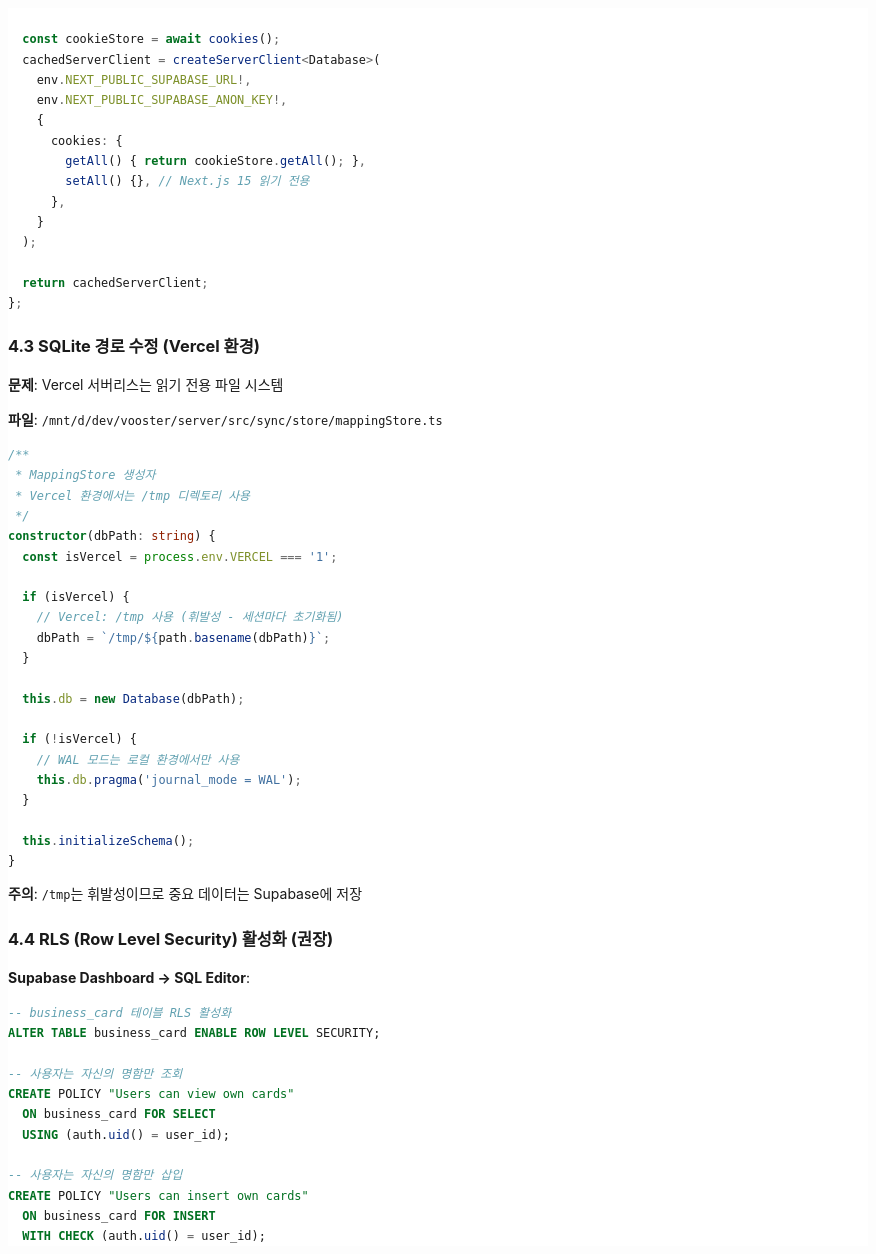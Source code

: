 ```typescript

  const cookieStore = await cookies();
  cachedServerClient = createServerClient<Database>(
    env.NEXT_PUBLIC_SUPABASE_URL!,
    env.NEXT_PUBLIC_SUPABASE_ANON_KEY!,
    {
      cookies: {
        getAll() { return cookieStore.getAll(); },
        setAll() {}, // Next.js 15 읽기 전용
      },
    }
  );

  return cachedServerClient;
};
```

### 4.3 SQLite 경로 수정 (Vercel 환경)

**문제**: Vercel 서버리스는 읽기 전용 파일 시스템

**파일**: `/mnt/d/dev/vooster/server/src/sync/store/mappingStore.ts`

```typescript
/**
 * MappingStore 생성자
 * Vercel 환경에서는 /tmp 디렉토리 사용
 */
constructor(dbPath: string) {
  const isVercel = process.env.VERCEL === '1';

  if (isVercel) {
    // Vercel: /tmp 사용 (휘발성 - 세션마다 초기화됨)
    dbPath = `/tmp/${path.basename(dbPath)}`;
  }

  this.db = new Database(dbPath);

  if (!isVercel) {
    // WAL 모드는 로컬 환경에서만 사용
    this.db.pragma('journal_mode = WAL');
  }

  this.initializeSchema();
}
```

**주의**: `/tmp`는 휘발성이므로 중요 데이터는 Supabase에 저장

### 4.4 RLS (Row Level Security) 활성화 (권장)

**Supabase Dashboard → SQL Editor**:
```sql
-- business_card 테이블 RLS 활성화
ALTER TABLE business_card ENABLE ROW LEVEL SECURITY;

-- 사용자는 자신의 명함만 조회
CREATE POLICY "Users can view own cards"
  ON business_card FOR SELECT
  USING (auth.uid() = user_id);

-- 사용자는 자신의 명함만 삽입
CREATE POLICY "Users can insert own cards"
  ON business_card FOR INSERT
  WITH CHECK (auth.uid() = user_id);
```